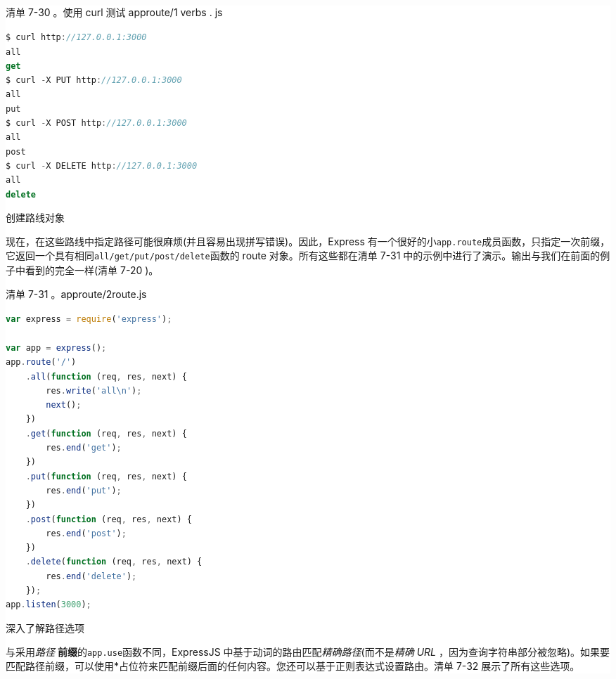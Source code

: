 清单 7-30 。使用 curl 测试 approute/1 verbs . js

```js
$ curl http://127.0.0.1:3000
all
get
$ curl -X PUT http://127.0.0.1:3000
all
put
$ curl -X POST http://127.0.0.1:3000
all
post
$ curl -X DELETE http://127.0.0.1:3000
all
delete

```

创建路线对象

现在，在这些路线中指定路径可能很麻烦(并且容易出现拼写错误)。因此，Express 有一个很好的小`app.route`成员函数，只指定一次前缀，它返回一个具有相同`all/get/put/post/delete`函数的 route 对象。所有这些都在清单 7-31 中的示例中进行了演示。输出与我们在前面的例子中看到的完全一样(清单 7-20 )。

清单 7-31 。approute/2route.js

```js
var express = require('express');

var app = express();
app.route('/')
    .all(function (req, res, next) {
        res.write('all\n');
        next();
    })
    .get(function (req, res, next) {
        res.end('get');
    })
    .put(function (req, res, next) {
        res.end('put');
    })
    .post(function (req, res, next) {
        res.end('post');
    })
    .delete(function (req, res, next) {
        res.end('delete');
    });
app.listen(3000);

```

深入了解路径选项

与采用*路径* **前缀**的`app.use`函数不同，ExpressJS 中基于动词的路由匹配*精确路径*(而不是*精确 URL* ，因为查询字符串部分被忽略)。如果要匹配路径前缀，可以使用*占位符来匹配前缀后面的任何内容。您还可以基于正则表达式设置路由。清单 7-32 展示了所有这些选项。
